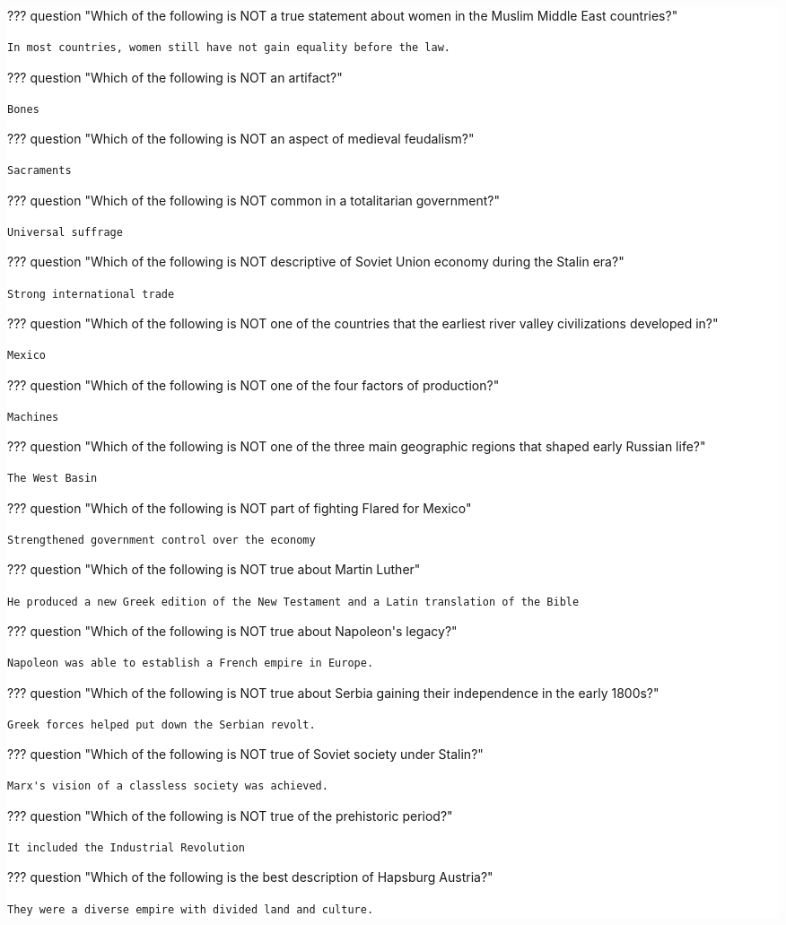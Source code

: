 ??? question "Which of the following is NOT a true statement about women in the Muslim Middle East countries?"

	In most countries, women still have not gain equality before the law.

??? question "Which of the following is NOT an artifact?"

	Bones

??? question "Which of the following is NOT an aspect of medieval feudalism?"

	Sacraments

??? question "Which of the following is NOT common in a totalitarian government?"

	Universal suffrage

??? question "Which of the following is NOT descriptive of Soviet Union economy during the Stalin era?"

	Strong international trade

??? question "Which of the following is NOT one of the countries that the earliest river valley civilizations developed in?"

	Mexico

??? question "Which of the following is NOT one of the four factors of production?"

	Machines

??? question "Which of the following is NOT one of the three main geographic regions that shaped early Russian life?"

	The West Basin

??? question "Which of the following is NOT part of fighting Flared for Mexico"

	Strengthened government control over the economy

??? question "Which of the following is NOT true about Martin Luther"

	He produced a new Greek edition of the New Testament and a Latin translation of the Bible

??? question "Which of the following is NOT true about Napoleon's legacy?"

	Napoleon was able to establish a French empire in Europe.

??? question "Which of the following is NOT true about Serbia gaining their independence in the early 1800s?"

	Greek forces helped put down the Serbian revolt.

??? question "Which of the following is NOT true of Soviet society under Stalin?"

	Marx's vision of a classless society was achieved.

??? question "Which of the following is NOT true of the prehistoric period?"

	It included the Industrial Revolution

??? question "Which of the following is the best description of Hapsburg Austria?"

	They were a diverse empire with divided land and culture.
